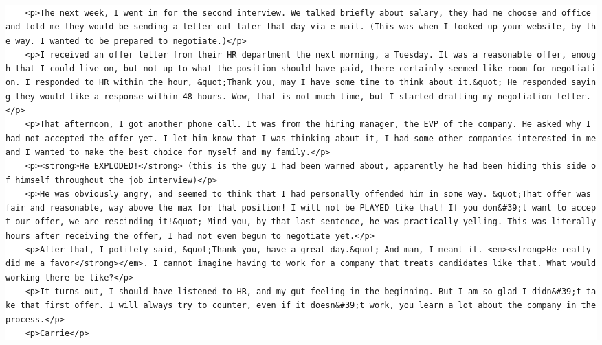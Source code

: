 		<p>The next week, I went in for the second interview. We talked briefly about salary, they had me choose and office and told me they would be sending a letter out later that day via e-mail. (This was when I looked up your website, by the way. I wanted to be prepared to negotiate.)</p>
		<p>I received an offer letter from their HR department the next morning, a Tuesday. It was a reasonable offer, enough that I could live on, but not up to what the position should have paid, there certainly seemed like room for negotiation. I responded to HR within the hour, &quot;Thank you, may I have some time to think about it.&quot; He responded saying they would like a response within 48 hours. Wow, that is not much time, but I started drafting my negotiation letter.</p>
		<p>That afternoon, I got another phone call. It was from the hiring manager, the EVP of the company. He asked why I had not accepted the offer yet. I let him know that I was thinking about it, I had some other companies interested in me and I wanted to make the best choice for myself and my family.</p>
		<p><strong>He EXPLODED!</strong> (this is the guy I had been warned about, apparently he had been hiding this side of himself throughout the job interview)</p>
		<p>He was obviously angry, and seemed to think that I had personally offended him in some way. &quot;That offer was fair and reasonable, way above the max for that position! I will not be PLAYED like that! If you don&#39;t want to accept our offer, we are rescinding it!&quot; Mind you, by that last sentence, he was practically yelling. This was literally hours after receiving the offer, I had not even begun to negotiate yet.</p>
		<p>After that, I politely said, &quot;Thank you, have a great day.&quot; And man, I meant it. <em><strong>He really did me a favor</strong></em>. I cannot imagine having to work for a company that treats candidates like that. What would working there be like?</p>
		<p>It turns out, I should have listened to HR, and my gut feeling in the beginning. But I am so glad I didn&#39;t take that first offer. I will always try to counter, even if it doesn&#39;t work, you learn a lot about the company in the process.</p>
		<p>Carrie</p>
  </div>
</div>
